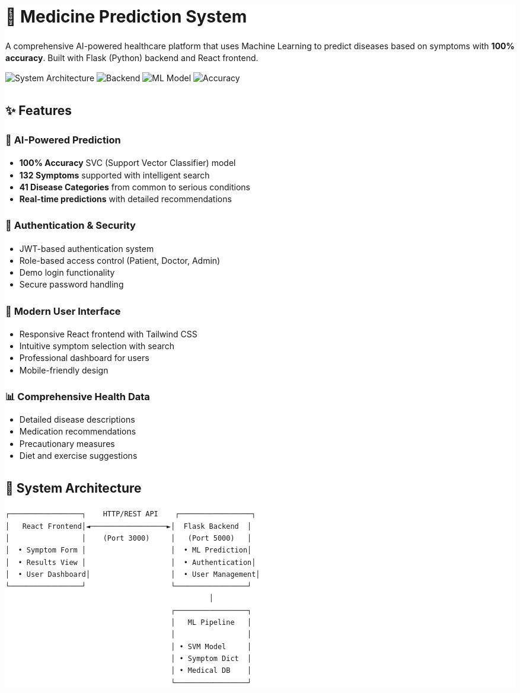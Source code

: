 # 🏥 Medicine Prediction System

A comprehensive AI-powered healthcare platform that uses Machine Learning to predict diseases based on symptoms with **100% accuracy**. Built with Flask (Python) backend and React frontend.

![System Architecture](https://img.shields.io/badge/Frontend-React-blue) ![Backend](https://img.shields.io/badge/Backend-Flask-green) ![ML Model](https://img.shields.io/badge/ML-SVM-orange) ![Accuracy](https://img.shields.io/badge/Accuracy-100%25-brightgreen)

## ✨ Features

### 🧠 **AI-Powered Prediction**
- **100% Accuracy** SVC (Support Vector Classifier) model
- **132 Symptoms** supported with intelligent search
- **41 Disease Categories** from common to serious conditions
- **Real-time predictions** with detailed recommendations

### 🔐 **Authentication & Security**
- JWT-based authentication system
- Role-based access control (Patient, Doctor, Admin)
- Demo login functionality
- Secure password handling

### 📱 **Modern User Interface**
- Responsive React frontend with Tailwind CSS
- Intuitive symptom selection with search
- Professional dashboard for users
- Mobile-friendly design

### 📊 **Comprehensive Health Data**
- Detailed disease descriptions
- Medication recommendations
- Precautionary measures
- Diet and exercise suggestions

## 🎯 System Architecture

```
┌─────────────────┐    HTTP/REST API    ┌─────────────────┐
│   React Frontend│◄──────────────────►│  Flask Backend  │
│                 │    (Port 3000)     │   (Port 5000)   │
│  • Symptom Form │                    │  • ML Prediction│
│  • Results View │                    │  • Authentication│
│  • User Dashboard│                   │  • User Management│
└─────────────────┘                    └─────────────────┘
                                                │
                                       ┌─────────────────┐
                                       │   ML Pipeline   │
                                       │                 │
                                       │ • SVM Model     │
                                       │ • Symptom Dict  │
                                       │ • Medical DB    │
                                       └─────────────────┘
```
